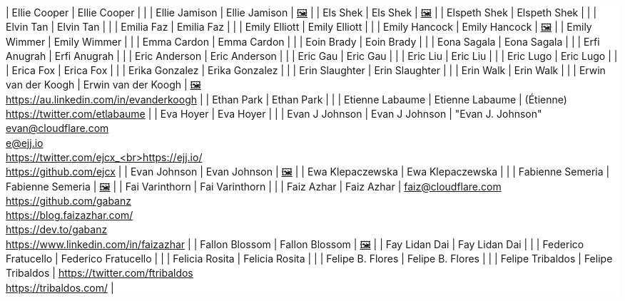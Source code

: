 | Ellie Cooper | Ellie Cooper |  |
| Ellie Jamison | Ellie Jamison | [🖼](../image/gang/Ellie_Jamison.jpg) |
| Els Shek | Els Shek | [🖼](../image/gang/Els_Shek.jpg) |
| Elspeth Shek | Elspeth Shek |  |
| Elvin Tan | Elvin Tan |  |
| Emilia Faz | Emilia Faz |  |
| Emily Elliott | Emily Elliott |  |
| Emily Hancock | Emily Hancock | [🖼](../image/gang/Emily_Hancock.jpg) |
| Emily Wimmer | Emily Wimmer |  |
| Emma Cardon | Emma Cardon |  |
| Eoin Brady | Eoin Brady |  |
| Eona Sagala | Eona Sagala |  |
| Erfi Anugrah | Erfi Anugrah |  |
| Eric Anderson | Eric Anderson |  |
| Eric Gau | Eric Gau |  |
| Eric Liu | Eric Liu |  |
| Eric Lugo | Eric Lugo |  |
| Erica Fox | Erica Fox |  |
| Erika Gonzalez | Erika Gonzalez |  |
| Erin Slaughter | Erin Slaughter |  |
| Erin Walk | Erin Walk |  |
| Erwin van der Koogh | Erwin van der Koogh | [🖼](../image/gang/Erwin_van_der_Koogh.jpg)<br>https://au.linkedin.com/in/evanderkoogh |
| Ethan Park | Ethan Park |  |
| Etienne Labaume | Etienne Labaume | (Étienne)<br>https://twitter.com/etlabaume |
| Eva Hoyer | Eva Hoyer |  |
| Evan J Johnson | Evan J Johnson | "Evan J. Johnson"<br>evan@cloudflare.com<br>e@ejj.io<br>https://twitter.com/ejcx_<br>https://ejj.io/<br>https://github.com/ejcx |
| Evan Johnson | Evan Johnson | [🖼](../image/gang/Evan_Johnson.jpg) |
| Ewa Klepaczewska | Ewa Klepaczewska |  |
| Fabienne Semeria | Fabienne Semeria | [🖼](../image/gang/Fabienne_Semeria.jpg) |
| Fai Varinthorn | Fai Varinthorn |  |
| Faiz Azhar | Faiz Azhar | faiz@cloudflare.com<br>https://github.com/gabanz<br>https://blog.faizazhar.com/<br>https://dev.to/gabanz<br>https://www.linkedin.com/in/faizazhar |
| Fallon Blossom | Fallon Blossom | [🖼](../image/gang/Fallon_Blossom.jpg) |
| Fay Lidan Dai | Fay Lidan Dai |  |
| Federico Fratucello | Federico Fratucello |  |
| Felicia Rosita | Felicia Rosita |  |
| Felipe B. Flores | Felipe B. Flores |  |
| Felipe Tribaldos | Felipe Tribaldos | https://twitter.com/ftribaldos<br>https://tribaldos.com/ |
